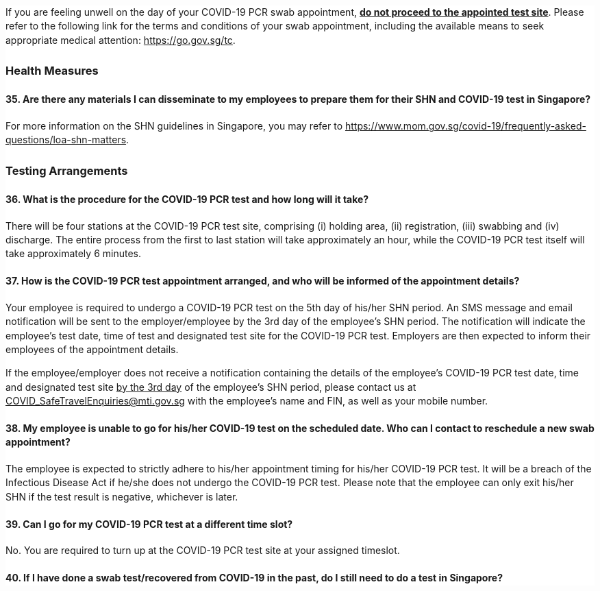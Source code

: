 If you are feeling unwell on the day of your COVID-19 PCR swab appointment, <b><u>do not proceed to the appointed test site</u></b>. Please refer to the following link for the terms and conditions of your swab appointment, including the available means to seek appropriate medical attention: <https://go.gov.sg/tc>.

### **Health Measures**

#### 35. Are there any materials I can disseminate to my employees to prepare them for their SHN and COVID-19 test in Singapore?

For more information on the SHN guidelines in Singapore, you may refer to <https://www.mom.gov.sg/covid-19/frequently-asked-questions/loa-shn-matters>.

### **Testing Arrangements**

#### 36. What is the procedure for the COVID-19 PCR test and how long will it take?

There will be four stations at the COVID-19 PCR test site, comprising (i) holding area, (ii) registration, (iii) swabbing and (iv) discharge. The entire process from the first to last station will take approximately an hour, while the COVID-19 PCR test itself will take approximately 6 minutes.

#### 37. How is the COVID-19 PCR test appointment arranged, and who will be informed of the appointment details?

Your employee is required to undergo a COVID-19 PCR test on the 5th day of his/her SHN period. An SMS message and email notification will be sent to the employer/employee by the 3rd day of the employee’s SHN period. The notification will indicate the employee’s test date, time of test and designated test site for the COVID-19 PCR test. Employers are then expected to inform their employees of the appointment details.

If the employee/employer does not receive a notification containing the details of the employee’s COVID-19 PCR test date, time and designated test site <u>by the 3rd day</u> of the employee’s SHN period, please contact us at <COVID_SafeTravelEnquiries@mti.gov.sg> with the employee’s name and FIN, as well as your mobile number. 

#### 38. My employee is unable to go for his/her COVID-19 test on the scheduled date. Who can I contact to reschedule a new swab appointment?

The employee is expected to strictly adhere to his/her appointment timing for his/her COVID-19 PCR test. It will be a breach of the Infectious Disease Act if he/she does not undergo the COVID-19 PCR test. Please note that the employee can only exit his/her SHN if the test result is negative, whichever is later.

#### 39. Can I go for my COVID-19 PCR test at a different time slot?

No. You are required to turn up at the COVID-19 PCR test site at your assigned timeslot.

#### 40. If I have done a swab test/recovered from COVID-19 in the past, do I still need to do a test in Singapore?
